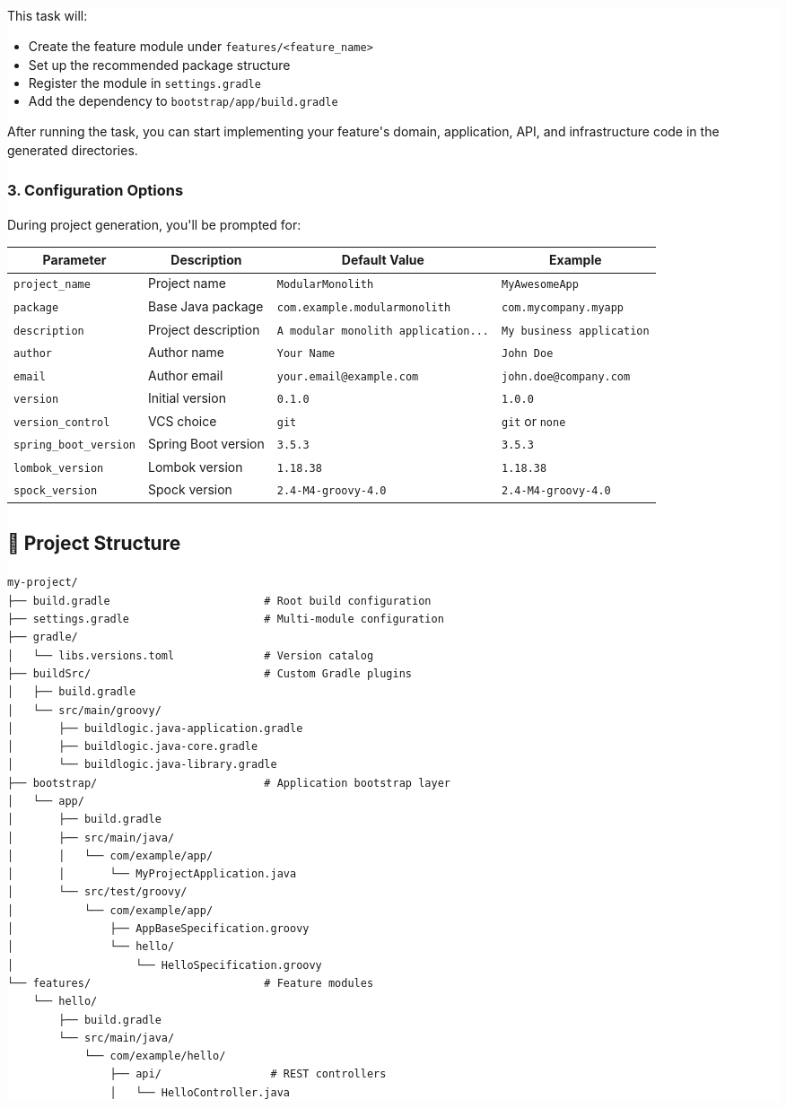 This task will:
- Create the feature module under `features/<feature_name>`
- Set up the recommended package structure
- Register the module in `settings.gradle`
- Add the dependency to `bootstrap/app/build.gradle`

After running the task, you can start implementing your feature's domain, application, API, and infrastructure code in the generated directories.

### 3. Configuration Options

During project generation, you'll be prompted for:

| Parameter | Description | Default Value | Example |
|-----------|-------------|---------------|---------|
| `project_name` | Project name | `ModularMonolith` | `MyAwesomeApp` |
| `package` | Base Java package | `com.example.modularmonolith` | `com.mycompany.myapp` |
| `description` | Project description | `A modular monolith application...` | `My business application` |
| `author` | Author name | `Your Name` | `John Doe` |
| `email` | Author email | `your.email@example.com` | `john.doe@company.com` |
| `version` | Initial version | `0.1.0` | `1.0.0` |
| `version_control` | VCS choice | `git` | `git` or `none` |
| `spring_boot_version` | Spring Boot version | `3.5.3` | `3.5.3` |
| `lombok_version` | Lombok version | `1.18.38` | `1.18.38` |
| `spock_version` | Spock version | `2.4-M4-groovy-4.0` | `2.4-M4-groovy-4.0` |

## 📁 Project Structure

```
my-project/
├── build.gradle                        # Root build configuration
├── settings.gradle                     # Multi-module configuration
├── gradle/
│   └── libs.versions.toml              # Version catalog
├── buildSrc/                           # Custom Gradle plugins
│   ├── build.gradle
│   └── src/main/groovy/
│       ├── buildlogic.java-application.gradle
│       ├── buildlogic.java-core.gradle
│       └── buildlogic.java-library.gradle
├── bootstrap/                          # Application bootstrap layer
│   └── app/
│       ├── build.gradle
│       ├── src/main/java/
│       │   └── com/example/app/
│       │       └── MyProjectApplication.java
│       └── src/test/groovy/
│           └── com/example/app/
│               ├── AppBaseSpecification.groovy
│               └── hello/
│                   └── HelloSpecification.groovy
└── features/                           # Feature modules
    └── hello/
        ├── build.gradle
        └── src/main/java/
            └── com/example/hello/
                ├── api/                 # REST controllers
                │   └── HelloController.java
```